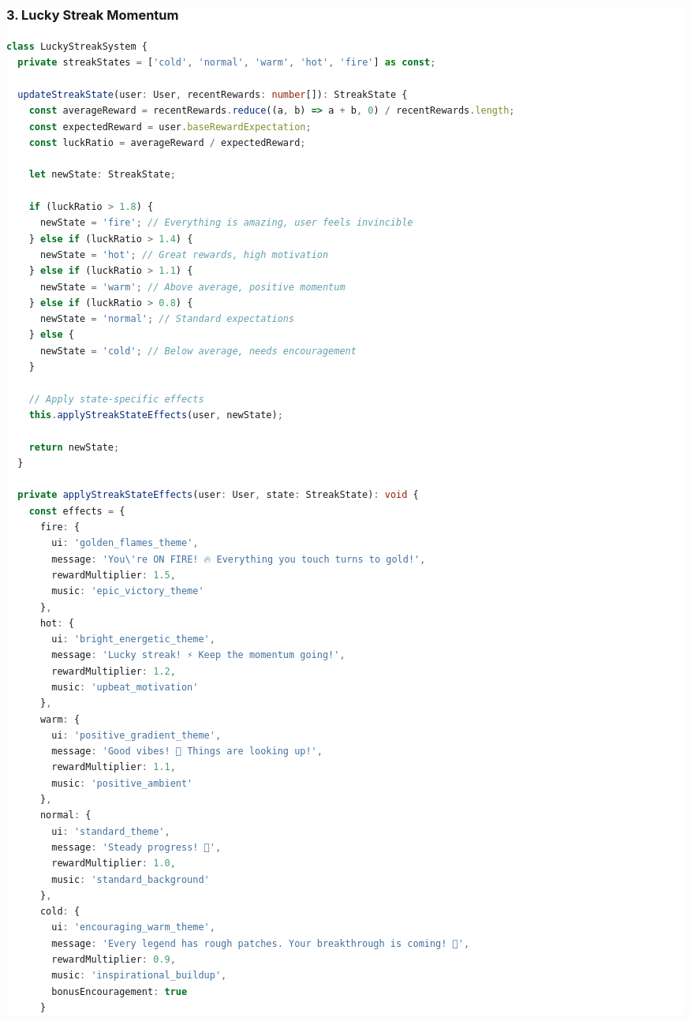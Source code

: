 ### 3. Lucky Streak Momentum
```typescript
class LuckyStreakSystem {
  private streakStates = ['cold', 'normal', 'warm', 'hot', 'fire'] as const;
  
  updateStreakState(user: User, recentRewards: number[]): StreakState {
    const averageReward = recentRewards.reduce((a, b) => a + b, 0) / recentRewards.length;
    const expectedReward = user.baseRewardExpectation;
    const luckRatio = averageReward / expectedReward;
    
    let newState: StreakState;
    
    if (luckRatio > 1.8) {
      newState = 'fire'; // Everything is amazing, user feels invincible
    } else if (luckRatio > 1.4) {
      newState = 'hot'; // Great rewards, high motivation
    } else if (luckRatio > 1.1) {
      newState = 'warm'; // Above average, positive momentum
    } else if (luckRatio > 0.8) {
      newState = 'normal'; // Standard expectations
    } else {
      newState = 'cold'; // Below average, needs encouragement
    }
    
    // Apply state-specific effects
    this.applyStreakStateEffects(user, newState);
    
    return newState;
  }

  private applyStreakStateEffects(user: User, state: StreakState): void {
    const effects = {
      fire: {
        ui: 'golden_flames_theme',
        message: 'You\'re ON FIRE! 🔥 Everything you touch turns to gold!',
        rewardMultiplier: 1.5,
        music: 'epic_victory_theme'
      },
      hot: {
        ui: 'bright_energetic_theme',
        message: 'Lucky streak! ⚡ Keep the momentum going!',
        rewardMultiplier: 1.2,
        music: 'upbeat_motivation'
      },
      warm: {
        ui: 'positive_gradient_theme',
        message: 'Good vibes! 🌟 Things are looking up!',
        rewardMultiplier: 1.1,
        music: 'positive_ambient'
      },
      normal: {
        ui: 'standard_theme',
        message: 'Steady progress! 💪',
        rewardMultiplier: 1.0,
        music: 'standard_background'
      },
      cold: {
        ui: 'encouraging_warm_theme',
        message: 'Every legend has rough patches. Your breakthrough is coming! 🌅',
        rewardMultiplier: 0.9,
        music: 'inspirational_buildup',
        bonusEncouragement: true
      }
```